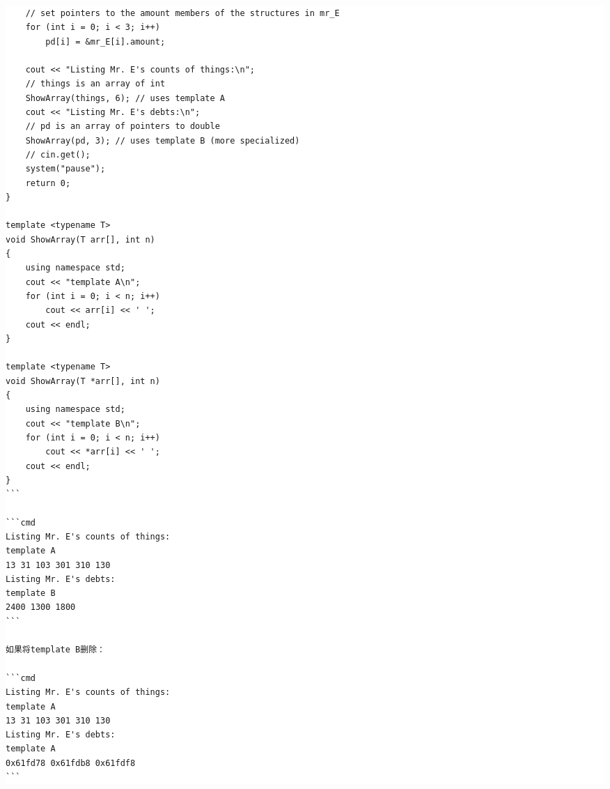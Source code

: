        // set pointers to the amount members of the structures in mr_E
        for (int i = 0; i < 3; i++)
            pd[i] = &mr_E[i].amount;

        cout << "Listing Mr. E's counts of things:\n";
        // things is an array of int
        ShowArray(things, 6); // uses template A
        cout << "Listing Mr. E's debts:\n";
        // pd is an array of pointers to double
        ShowArray(pd, 3); // uses template B (more specialized)
        // cin.get();
        system("pause");
        return 0;
    }

    template <typename T>
    void ShowArray(T arr[], int n)
    {
        using namespace std;
        cout << "template A\n";
        for (int i = 0; i < n; i++)
            cout << arr[i] << ' ';
        cout << endl;
    }

    template <typename T>
    void ShowArray(T *arr[], int n)
    {
        using namespace std;
        cout << "template B\n";
        for (int i = 0; i < n; i++)
            cout << *arr[i] << ' ';
        cout << endl;
    }
    ```

    ```cmd
    Listing Mr. E's counts of things:
    template A
    13 31 103 301 310 130
    Listing Mr. E's debts:
    template B
    2400 1300 1800
    ```

    如果将template B删除：

    ```cmd
    Listing Mr. E's counts of things:
    template A
    13 31 103 301 310 130
    Listing Mr. E's debts:
    template A
    0x61fd78 0x61fdb8 0x61fdf8
    ```
